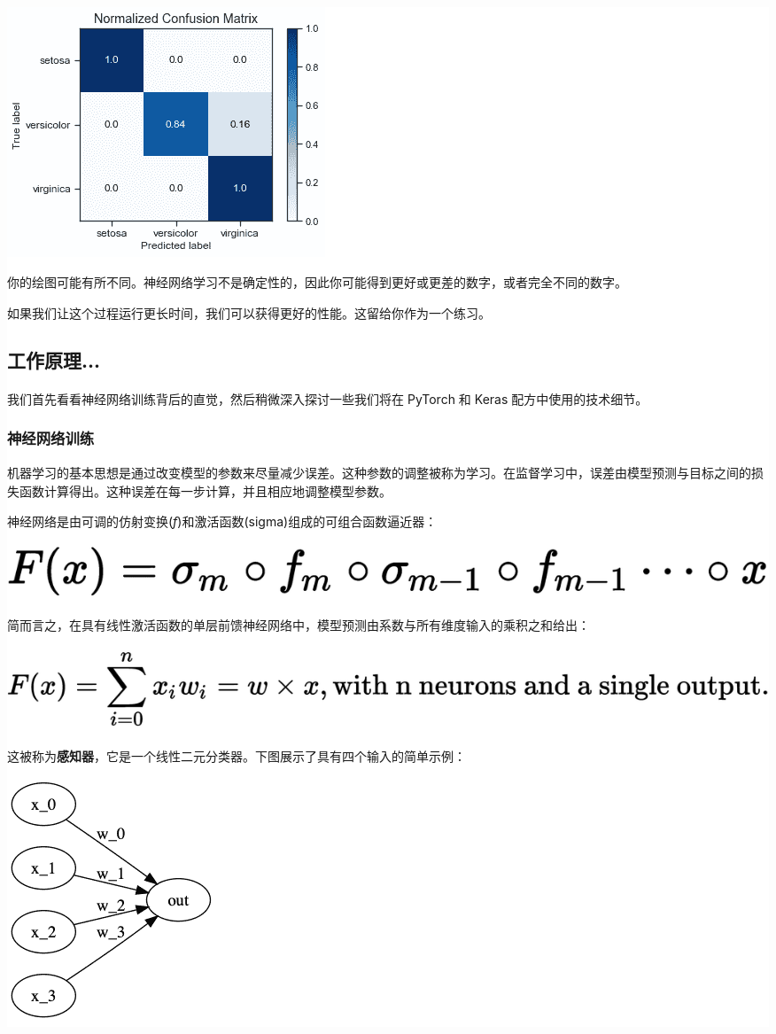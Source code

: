 ![](img/51e3ae5f-09dc-4f19-aed3-6f27cf259b29.png)

你的绘图可能有所不同。神经网络学习不是确定性的，因此你可能得到更好或更差的数字，或者完全不同的数字。

如果我们让这个过程运行更长时间，我们可以获得更好的性能。这留给你作为一个练习。

## 工作原理...

我们首先看看神经网络训练背后的直觉，然后稍微深入探讨一些我们将在 PyTorch 和 Keras 配方中使用的技术细节。

### 神经网络训练

机器学习的基本思想是通过改变模型的参数来尽量减少误差。这种参数的调整被称为学习。在监督学习中，误差由模型预测与目标之间的损失函数计算得出。这种误差在每一步计算，并且相应地调整模型参数。

神经网络是由可调的仿射变换(*f*)和激活函数(sigma)组成的可组合函数逼近器：

![](img/6425a5ac-bd5c-4e81-9ab6-a6bb964f35b3.png)

简而言之，在具有线性激活函数的单层前馈神经网络中，模型预测由系数与所有维度输入的乘积之和给出：

![](img/bd55b3c9-45ed-44de-adec-ec3c4333e188.png)

这被称为**感知器**，它是一个线性二元分类器。下图展示了具有四个输入的简单示例：

![](img/0e27d0f2-78c4-4412-b4bc-bd5b03621320.png)
